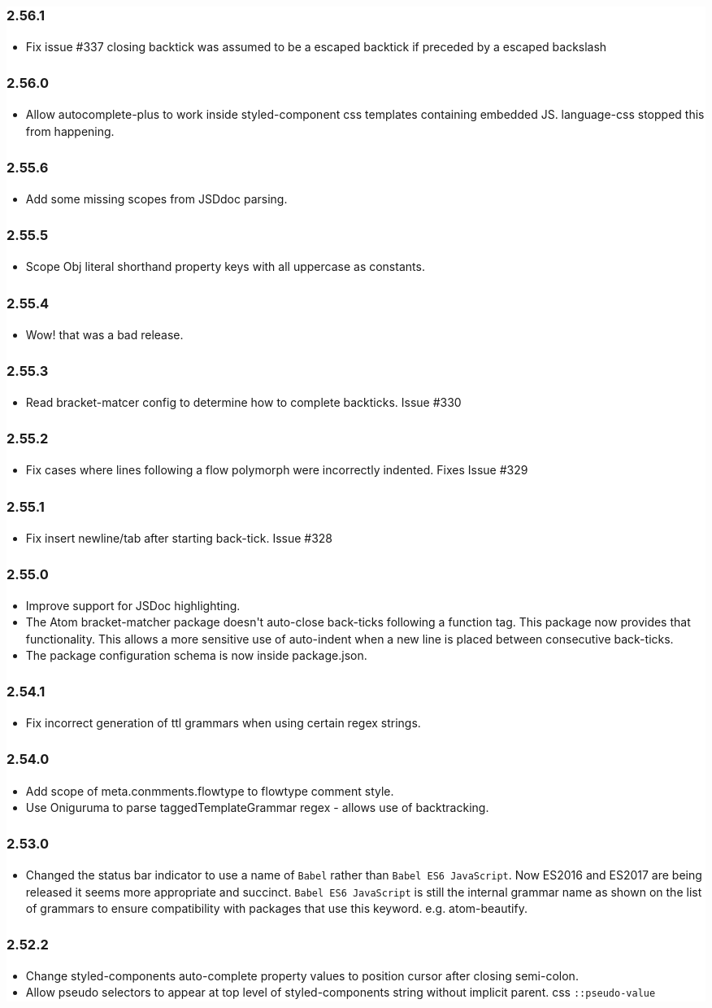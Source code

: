 ### 2.56.1
  - Fix issue #337 closing backtick was assumed to be a escaped backtick if preceded by a escaped backslash

### 2.56.0
  - Allow autocomplete-plus to work inside styled-component css templates containing embedded JS. language-css stopped this from happening.

### 2.55.6
  - Add some missing scopes from JSDdoc parsing.

### 2.55.5
  - Scope Obj literal shorthand property keys with all uppercase as constants.

### 2.55.4
  - Wow! that was a bad release.

### 2.55.3
  - Read bracket-matcer config to determine how to complete backticks. Issue #330

### 2.55.2
  - Fix cases where lines following a flow polymorph were incorrectly indented. Fixes Issue #329

### 2.55.1
  - Fix insert newline/tab after starting back-tick. Issue #328

### 2.55.0
  - Improve support for JSDoc highlighting.
  - The Atom bracket-matcher package doesn't auto-close back-ticks following a function tag. This package now provides that functionality. This allows a more sensitive use of auto-indent when a new line is placed between consecutive back-ticks.
  - The package configuration schema is now inside package.json.

### 2.54.1
  - Fix incorrect generation of ttl grammars when using certain regex strings.

### 2.54.0
  - Add scope of meta.conmments.flowtype to flowtype comment style.
  - Use Oniguruma to parse taggedTemplateGrammar regex - allows use of backtracking.

### 2.53.0
  - Changed the status bar indicator to use a name of `Babel` rather than `Babel ES6 JavaScript`. Now ES2016 and ES2017 are being released it seems more appropriate and succinct. `Babel ES6 JavaScript` is still the internal grammar name as shown on the list of grammars to ensure compatibility with packages that use this keyword. e.g. atom-beautify.

### 2.52.2
  - Change styled-components auto-complete property values to position cursor after closing semi-colon.
  - Allow pseudo selectors to appear at top level of styled-components string without implicit parent. css `::pseudo-value`
